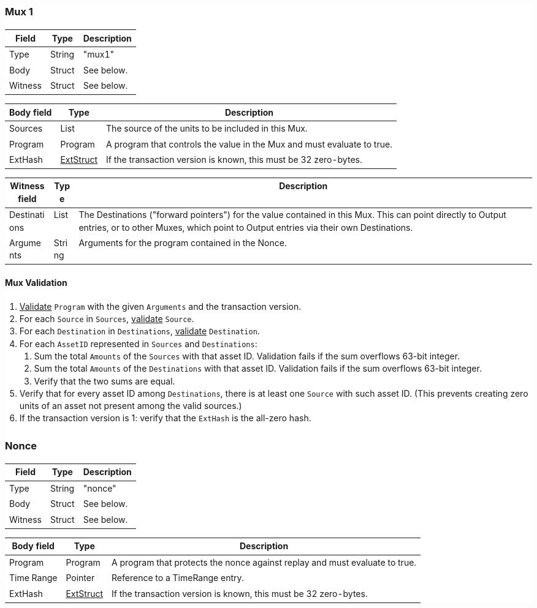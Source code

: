 
### Mux 1

Field               | Type                 | Description
--------------------|----------------------|----------------
Type                | String               | "mux1"
Body                | Struct               | See below.
Witness             | Struct               | See below.

Body field          | Type                 | Description
--------------------|----------------------|----------------
Sources             | List<ValueSource>    | The source of the units to be included in this Mux.
Program             | Program              | A program that controls the value in the Mux and must evaluate to true.
ExtHash             | [ExtStruct](#extstruct) | If the transaction version is known, this must be 32 zero-bytes.

Witness field       | Type                       | Description
--------------------|----------------------------|----------------
Destinations        | List<ValueDestination>     | The Destinations ("forward pointers") for the value contained in this Mux. This can point directly to Output entries, or to other Muxes, which point to Output entries via their own Destinations.
Arguments           | String                     | Arguments for the program contained in the Nonce.

#### Mux Validation

1. [Validate](#program-validation) `Program` with the given `Arguments` and the transaction version.
2. For each `Source` in `Sources`, [validate](#valuesource-validation) `Source`.
3. For each `Destination` in `Destinations`, [validate](#valuedestination-validation) `Destination`.
4. For each `AssetID` represented in `Sources` and `Destinations`:
    1. Sum the total `Amounts` of the `Sources` with that asset ID. Validation fails if the sum overflows 63-bit integer.
    2. Sum the total `Amounts` of the `Destinations` with that asset ID. Validation fails if the sum overflows 63-bit integer.
    3. Verify that the two sums are equal.
5. Verify that for every asset ID among `Destinations`, there is at least one `Source` with such asset ID. (This prevents creating zero units of an asset not present among the valid sources.)
6. If the transaction version is 1: verify that the `ExtHash` is the all-zero hash.



### Nonce

Field               | Type                 | Description
--------------------|----------------------|----------------
Type                | String               | "nonce"
Body                | Struct               | See below.
Witness             | Struct               | See below.

Body field          | Type                 | Description
--------------------|----------------------|----------------
Program             | Program              | A program that protects the nonce against replay and must evaluate to true.
Time Range          | Pointer<TimeRange>   | Reference to a TimeRange entry.
ExtHash             | [ExtStruct](#extstruct) | If the transaction version is known, this must be 32 zero-bytes.
